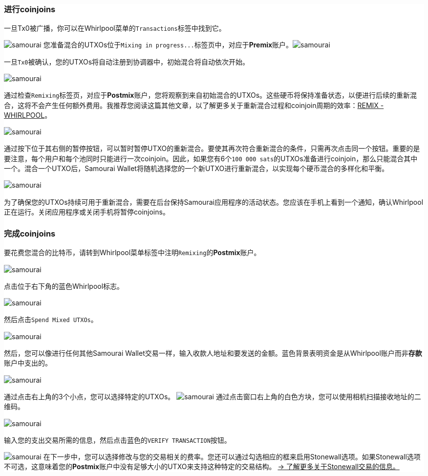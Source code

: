 ### 进行coinjoins
一旦Tx0被广播，你可以在Whirlpool菜单的`Transactions`标签中找到它。

![samourai](assets/notext/32.webp)
您准备混合的UTXOs位于`Mixing in progress...`标签页中，对应于**Premix**账户。![samourai](assets/notext/33.webp)

一旦`Tx0`被确认，您的UTXOs将自动注册到协调器中，初始混合将自动依次开始。

![samourai](assets/notext/34.webp)

通过检查`Remixing`标签页，对应于**Postmix**账户，您将观察到来自初始混合的UTXOs。这些硬币将保持准备状态，以便进行后续的重新混合，这将不会产生任何额外费用。我推荐您阅读这篇其他文章，以了解更多关于重新混合过程和coinjoin周期的效率：[REMIX - WHIRLPOOL](https://planb.network/tutorials/privacy/analysis/remix-whirlpool-2b887bd9-8a6a-4dca-8aa9-a1c33682b0aa)。

![samourai](assets/notext/35.webp)

通过按下位于其右侧的暂停按钮，可以暂时暂停UTXO的重新混合。要使其再次符合重新混合的条件，只需再次点击同一个按钮。重要的是要注意，每个用户和每个池同时只能进行一次coinjoin。因此，如果您有6个`100 000 sats`的UTXOs准备进行coinjoin，那么只能混合其中一个。混合一个UTXO后，Samourai Wallet将随机选择您的一个新UTXO进行重新混合，以实现每个硬币混合的多样化和平衡。

![samourai](assets/notext/36.webp)

为了确保您的UTXOs持续可用于重新混合，需要在后台保持Samourai应用程序的活动状态。您应该在手机上看到一个通知，确认Whirlpool正在运行。关闭应用程序或关闭手机将暂停coinjoins。

### 完成coinjoins
要花费您混合的比特币，请转到Whirlpool菜单标签中注明`Remixing`的**Postmix**账户。

![samourai](assets/notext/37.webp)

点击位于右下角的蓝色Whirlpool标志。

![samourai](assets/notext/38.webp)

然后点击`Spend Mixed UTXOs`。

![samourai](assets/notext/39.webp)

然后，您可以像进行任何其他Samourai Wallet交易一样，输入收款人地址和要发送的金额。蓝色背景表明资金是从Whirlpool账户而非**存款**账户中支出的。

![samourai](assets/notext/40.webp)

通过点击右上角的3个小点，您可以选择特定的UTXOs。
![samourai](assets/notext/41.webp)
通过点击窗口右上角的白色方块，您可以使用相机扫描接收地址的二维码。

![samourai](assets/notext/42.webp)

输入您的支出交易所需的信息，然后点击蓝色的`VERIFY TRANSACTION`按钮。

![samourai](assets/notext/43.webp)
在下一步中，您可以选择修改与您的交易相关的费率。您还可以通过勾选相应的框来启用Stonewall选项。如果Stonewall选项不可选，这意味着您的**Postmix**账户中没有足够大小的UTXO来支持这种特定的交易结构。
[-> 了解更多关于Stonewall交易的信息。](https://planb.network/tutorials/privacy/on-chain/stonewall-033daa45-d42c-40e1-9511-cea89751c3d4)
